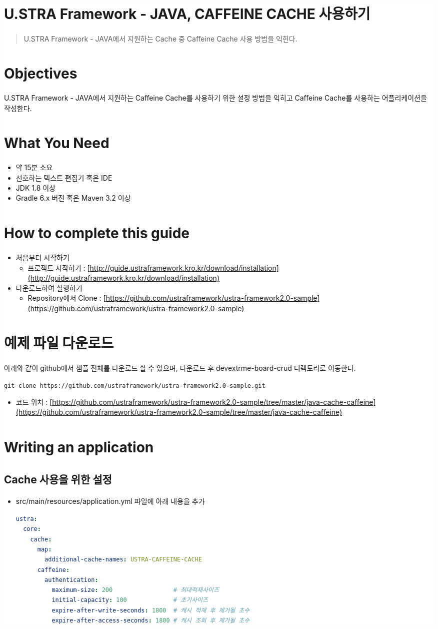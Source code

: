 # U.STRA Framework - JAVA, CAFFEINE CACHE 사용하기
> U.STRA Framework - JAVA에서 지원하는 Cache 중 Caffeine Cache 사용 방법을 익힌다.
> 

# Objectives

U.STRA Framework - JAVA에서 지원하는 Caffeine Cache를 사용하기 위한 설정 방법을 익히고 Caffeine Cache를 사용하는 어플리케이션을 작성한다.

# What You Need

- 약 15분 소요
- 선호하는 텍스트 편집기 혹은 IDE
- JDK 1.8 이상
- Gradle 6.x 버전 혹은 Maven 3.2 이상

# How to complete this guide

- 처음부터 시작하기
    - 프로젝트 시작하기 : [http://guide.ustraframework.kro.kr/download/installation](http://guide.ustraframework.kro.kr/download/installation)
- 다운로드하여 실행하기
    - Repository에서 Clone : [https://github.com/ustraframework/ustra-framework2.0-sample](https://github.com/ustraframework/ustra-framework2.0-sample)

# 예제 파일 다운로드

아래와 같이 github에서 샘플 전체를 다운로드 할 수 있으며, 다운로드 후 devextrme-board-crud 디렉토리로 이동한다.

```
git clone https://github.com/ustraframework/ustra-framework2.0-sample.git
```

- 코드 위치 : [https://github.com/ustraframework/ustra-framework2.0-sample/tree/master/java-cache-caffeine](https://github.com/ustraframework/ustra-framework2.0-sample/tree/master/java-cache-caffeine)



# Writing an application

## Cache 사용을 위한 설정

- src/main/resources/application.yml 파일에 아래 내용을 추가
    
    ```yaml
    ustra:
      core:
        cache:
          map:
            additional-cache-names: USTRA-CAFFEINE-CACHE
          caffeine:
            authentication:
              maximum-size: 200                 # 최대적재사이즈
              initial-capacity: 100             # 초기사이즈
              expire-after-write-seconds: 1800  # 캐시 적재 후 제거될 초수
              expire-after-access-seconds: 1800 # 캐시 조회 후 제거될 초수
    ```
    